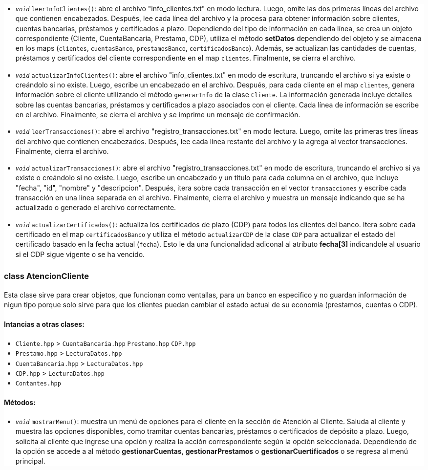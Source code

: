 - *`void`* `leerInfoClientes()`: abre el archivo "info_clientes.txt" en modo lectura. Luego, omite las dos primeras líneas del archivo que contienen encabezados. Después, lee cada línea del archivo y la procesa para obtener información sobre clientes, cuentas bancarias, préstamos y certificados a plazo. Dependiendo del tipo de información en cada línea, se crea un objeto correspondiente (Cliente, CuentaBancaria, Prestamo, CDP), utiliza el método **setDatos** dependiendo del objeto y se almacena en los maps (`clientes`, `cuentasBanco`, `prestamosBanco`, `certificadosBanco`). Además, se actualizan las cantidades de cuentas, préstamos y certificados del cliente correspondiente en el map `clientes`. Finalmente, se cierra el archivo.

- *`void`* `actualizarInfoClientes()`: abre el archivo "info_clientes.txt" en modo de escritura, truncando el archivo si ya existe o creándolo si no existe. Luego, escribe un encabezado en el archivo. Después, para cada cliente en el map `clientes`, genera información sobre el cliente utilizando el método `generarInfo` de la clase `Cliente`. La información generada incluye detalles sobre las cuentas bancarias, préstamos y certificados a plazo asociados con el cliente. Cada línea de información se escribe en el archivo. Finalmente, se cierra el archivo y se imprime un mensaje de confirmación.

- *`void`* `leerTransacciones()`: abre el archivo "registro_transacciones.txt" en modo lectura. Luego, omite las primeras tres líneas del archivo que contienen encabezados. Después, lee cada línea restante del archivo y la agrega al vector transacciones. Finalmente, cierra el archivo.

- *`void`* `actualizarTransacciones()`: abre el archivo "registro_transacciones.txt" en modo de escritura, truncando el archivo si ya existe o creándolo si no existe. Luego, escribe un encabezado y un título para cada columna en el archivo, que incluye "fecha", "id", "nombre" y "descripcion". Después, itera sobre cada transacción en el vector `transacciones` y escribe cada transacción en una línea separada en el archivo. Finalmente, cierra el archivo y muestra un mensaje indicando que se ha actualizado o generado el archivo correctamente.

- *`void`* `actualizarCertificados()`: actualiza los certificados de plazo (CDP) para todos los clientes del banco. Itera sobre cada certificado en el map `certificadosBanco` y utiliza el método `actualizarCDP` de la clase `CDP` para actualizar el estado del certificado basado en la fecha actual (`fecha`). Esto le da una funcionalidad adiconal al atributo **fecha[3]** indicandole al usuario si el CDP sigue vigente o se ha vencido.

### class AtencionCliente
Esta clase sirve para crear objetos, que funcionan como ventallas, para un banco en especifico y no guardan información de nigun tipo porque solo sirve para que los clientes puedan cambiar el estado actual de su economía (prestamos, cuentas o CDP).

#### Intancias a otras clases:
- `Cliente.hpp` > `CuentaBancaria.hpp` `Prestamo.hpp` `CDP.hpp` 
- `Prestamo.hpp` > `LecturaDatos.hpp`
- `CuentaBancaria.hpp` > `LecturaDatos.hpp`
- `CDP.hpp` > `LecturaDatos.hpp` 
- `Contantes.hpp`

#### Métodos:
- *`void`* `mostrarMenu()`: muestra un menú de opciones para el cliente en la sección de Atención al Cliente. Saluda al cliente y muestra las opciones disponibles, como tramitar cuentas bancarias, préstamos o certificados de depósito a plazo. Luego, solicita al cliente que ingrese una opción y realiza la acción correspondiente según la opción seleccionada. Dependiendo de la opción se accede a al método **gestionarCuentas**, **gestionarPrestamos** o **gestionarCuertificados** o se regresa al menú principal.
